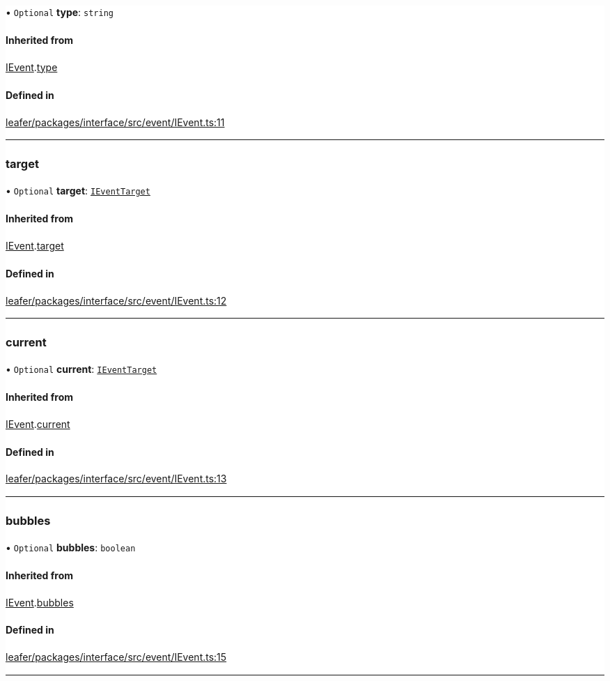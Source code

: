 • `Optional` **type**: `string`

#### Inherited from

[IEvent](IEvent.md).[type](IEvent.md#type)

#### Defined in

[leafer/packages/interface/src/event/IEvent.ts:11](https://github.com/leaferjs/leafer/blob/8d161c2/packages/interface/src/event/IEvent.ts#L11)

___

### target

• `Optional` **target**: [`IEventTarget`](IEventTarget.md)

#### Inherited from

[IEvent](IEvent.md).[target](IEvent.md#target)

#### Defined in

[leafer/packages/interface/src/event/IEvent.ts:12](https://github.com/leaferjs/leafer/blob/8d161c2/packages/interface/src/event/IEvent.ts#L12)

___

### current

• `Optional` **current**: [`IEventTarget`](IEventTarget.md)

#### Inherited from

[IEvent](IEvent.md).[current](IEvent.md#current)

#### Defined in

[leafer/packages/interface/src/event/IEvent.ts:13](https://github.com/leaferjs/leafer/blob/8d161c2/packages/interface/src/event/IEvent.ts#L13)

___

### bubbles

• `Optional` **bubbles**: `boolean`

#### Inherited from

[IEvent](IEvent.md).[bubbles](IEvent.md#bubbles)

#### Defined in

[leafer/packages/interface/src/event/IEvent.ts:15](https://github.com/leaferjs/leafer/blob/8d161c2/packages/interface/src/event/IEvent.ts#L15)

___
